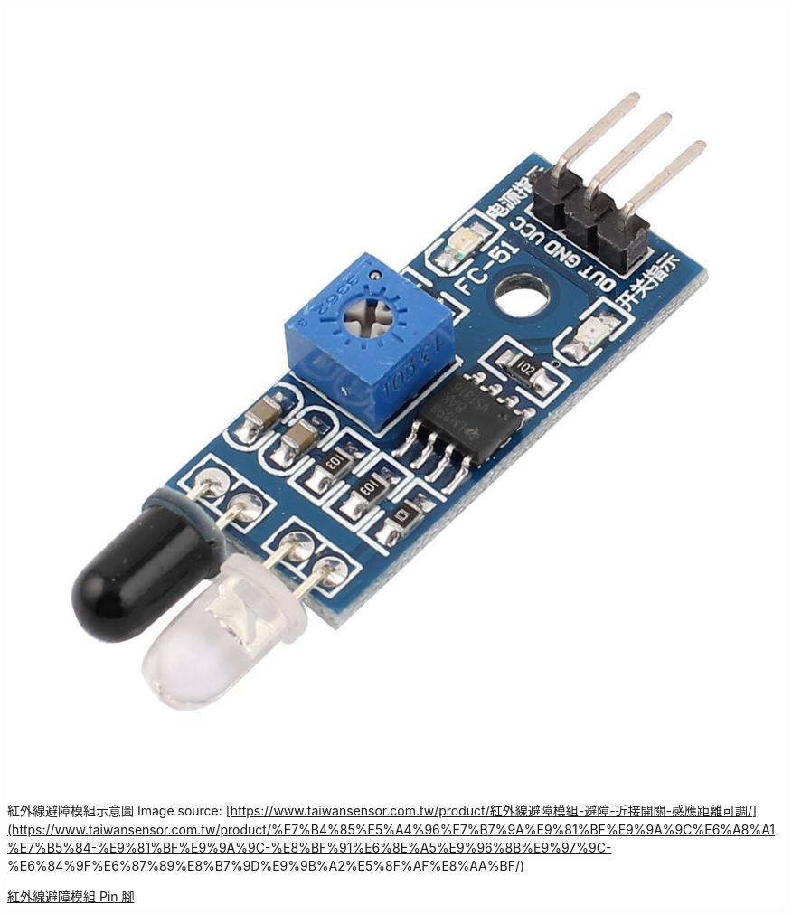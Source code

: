 ![assets/Untitled%201.png](assets/Untitled%201.png)

紅外線避障模組示意圖
Image source: [https://www.taiwansensor.com.tw/product/紅外線避障模組-避障-近接開關-感應距離可調/](https://www.taiwansensor.com.tw/product/%E7%B4%85%E5%A4%96%E7%B7%9A%E9%81%BF%E9%9A%9C%E6%A8%A1%E7%B5%84-%E9%81%BF%E9%9A%9C-%E8%BF%91%E6%8E%A5%E9%96%8B%E9%97%9C-%E6%84%9F%E6%87%89%E8%B7%9D%E9%9B%A2%E5%8F%AF%E8%AA%BF/)

[紅外線避障模組 Pin 腳](https://www.notion.so/93f6b06929de4067a65c4bee920c3083)
